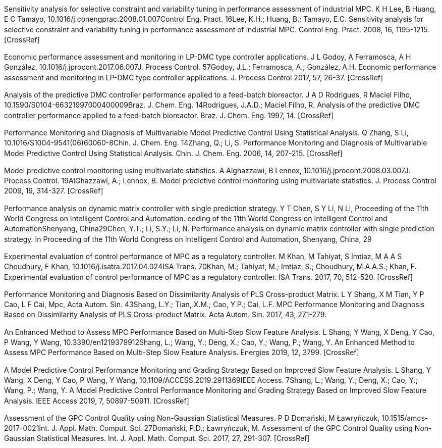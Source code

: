 Sensitivity analysis for selective constraint and variability tuning in performance assessment of industrial MPC. K H Lee, B Huang, E C Tamayo, 10.1016/j.conengprac.2008.01.007Control Eng. Pract. 16Lee, K.H.; Huang, B.; Tamayo, E.C. Sensitivity analysis for selective constraint and variability tuning in performance assessment of industrial MPC. Control Eng. Pract. 2008, 16, 1195-1215. [CrossRef]

Economic performance assessment and monitoring in LP-DMC type controller applications. J L Godoy, A Ferramosca, A H González, 10.1016/j.jprocont.2017.06.007J. Process Control. 57Godoy, J.L.; Ferramosca, A.; González, A.H. Economic performance assessment and monitoring in LP-DMC type controller applications. J. Process Control 2017, 57, 26-37. [CrossRef]

Analysis of the predictive DMC controller performance applied to a feed-batch bioreactor. J A D Rodrigues, R Maciel Filho, 10.1590/S0104-66321997000400009Braz. J. Chem. Eng. 14Rodrigues, J.A.D.; Maciel Filho, R. Analysis of the predictive DMC controller performance applied to a feed-batch bioreactor. Braz. J. Chem. Eng. 1997, 14. [CrossRef]

Performance Monitoring and Diagnosis of Multivariable Model Predictive Control Using Statistical Analysis. Q Zhang, S Li, 10.1016/S1004-9541(06)60060-8Chin. J. Chem. Eng. 14Zhang, Q.; Li, S. Performance Monitoring and Diagnosis of Multivariable Model Predictive Control Using Statistical Analysis. Chin. J. Chem. Eng. 2006, 14, 207-215. [CrossRef]

Model predictive control monitoring using multivariate statistics. A Alghazzawi, B Lennox, 10.1016/j.jprocont.2008.03.007J. Process Control. 19AlGhazzawi, A.; Lennox, B. Model predictive control monitoring using multivariate statistics. J. Process Control 2009, 19, 314-327. [CrossRef]

Performance analysis on dynamic matrix controller with single prediction strategy. Y T Chen, S Y Li, N Li, Proceeding of the 11th World Congress on Intelligent Control and Automation. eeding of the 11th World Congress on Intelligent Control and AutomationShenyang, China29Chen, Y.T.; Li, S.Y.; Li, N. Performance analysis on dynamic matrix controller with single prediction strategy. In Proceeding of the 11th World Congress on Intelligent Control and Automation, Shenyang, China, 29

Experimental evaluation of control performance of MPC as a regulatory controller. M Khan, M Tahiyat, S Imtiaz, M A A S Choudhury, F Khan, 10.1016/j.isatra.2017.04.024ISA Trans. 70Khan, M.; Tahiyat, M.; Imtiaz, S.; Choudhury, M.A.A.S.; Khan, F. Experimental evaluation of control performance of MPC as a regulatory controller. ISA Trans. 2017, 70, 512-520. [CrossRef]

Performance Monitoring and Diagnosis Based on Dissimilarity Analysis of PLS Cross-product Matrix. L Y Shang, X M Tian, Y P Cao, L F Cai, Mpc, Acta Autom. Sin. 43Shang, L.Y.; Tian, X.M.; Cao, Y.P.; Cai, L.F. MPC Performance Monitoring and Diagnosis Based on Dissimilarity Analysis of PLS Cross-product Matrix. Acta Autom. Sin. 2017, 43, 271-279.

An Enhanced Method to Assess MPC Performance Based on Multi-Step Slow Feature Analysis. L Shang, Y Wang, X Deng, Y Cao, P Wang, Y Wang, 10.3390/en1219379912Shang, L.; Wang, Y.; Deng, X.; Cao, Y.; Wang, P.; Wang, Y. An Enhanced Method to Assess MPC Performance Based on Multi-Step Slow Feature Analysis. Energies 2019, 12, 3799. [CrossRef]

A Model Predictive Control Performance Monitoring and Grading Strategy Based on Improved Slow Feature Analysis. L Shang, Y Wang, X Deng, Y Cao, P Wang, Y Wang, 10.1109/ACCESS.2019.2911369IEEE Access. 7Shang, L.; Wang, Y.; Deng, X.; Cao, Y.; Wang, P.; Wang, Y. A Model Predictive Control Performance Monitoring and Grading Strategy Based on Improved Slow Feature Analysis. IEEE Access 2019, 7, 50897-50911. [CrossRef]

Assessment of the GPC Control Quality using Non-Gaussian Statistical Measures. P D Domański, M Ławryńczuk, 10.1515/amcs-2017-0021Int. J. Appl. Math. Comput. Sci. 27Domański, P.D.; Ławryńczuk, M. Assessment of the GPC Control Quality using Non-Gaussian Statistical Measures. Int. J. Appl. Math. Comput. Sci. 2017, 27, 291-307. [CrossRef]
